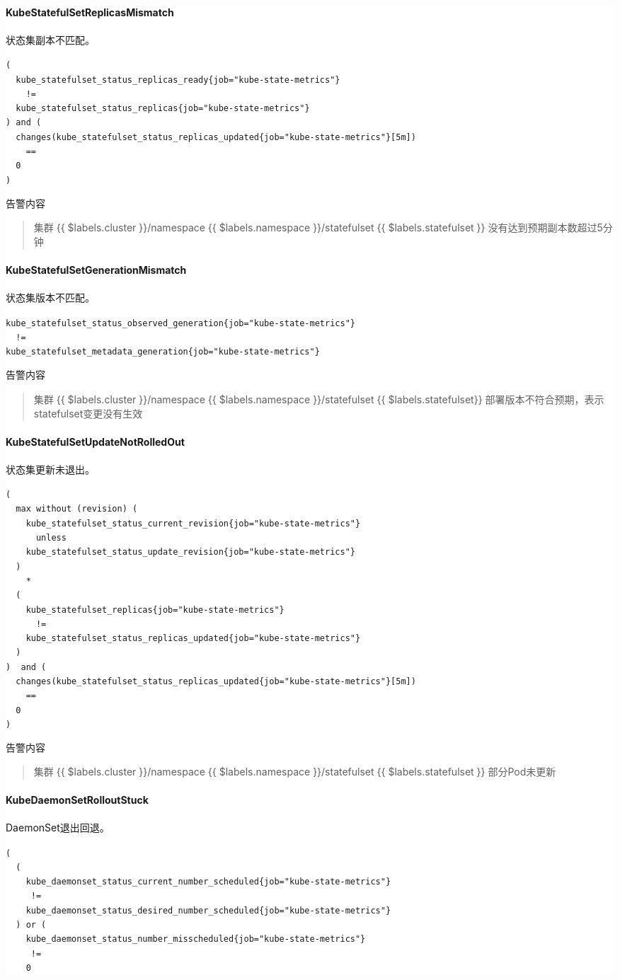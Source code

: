 #### KubeStatefulSetReplicasMismatch
状态集副本不匹配。
```
(
  kube_statefulset_status_replicas_ready{job="kube-state-metrics"}
    !=
  kube_statefulset_status_replicas{job="kube-state-metrics"}
) and (
  changes(kube_statefulset_status_replicas_updated{job="kube-state-metrics"}[5m])
    ==
  0
)
```
告警内容
> 集群 {{ $labels.cluster }}/namespace {{ $labels.namespace }}/statefulset {{ $labels.statefulset }} 没有达到预期副本数超过5分钟

#### KubeStatefulSetGenerationMismatch
状态集版本不匹配。
```
kube_statefulset_status_observed_generation{job="kube-state-metrics"}
  !=
kube_statefulset_metadata_generation{job="kube-state-metrics"}
```
告警内容
> 集群 {{ $labels.cluster }}/namespace {{ $labels.namespace }}/statefulset {{ $labels.statefulset}} 部署版本不符合预期，表示statefulset变更没有生效

#### KubeStatefulSetUpdateNotRolledOut
状态集更新未退出。
```
(
  max without (revision) (
    kube_statefulset_status_current_revision{job="kube-state-metrics"}
      unless
    kube_statefulset_status_update_revision{job="kube-state-metrics"}
  )
    *
  (
    kube_statefulset_replicas{job="kube-state-metrics"}
      !=
    kube_statefulset_status_replicas_updated{job="kube-state-metrics"}
  )
)  and (
  changes(kube_statefulset_status_replicas_updated{job="kube-state-metrics"}[5m])
    ==
  0
)
```
告警内容
> 集群 {{ $labels.cluster }}/namespace {{ $labels.namespace }}/statefulset {{ $labels.statefulset }} 部分Pod未更新
#### KubeDaemonSetRolloutStuck
DaemonSet退出回退。
```
(
  (
    kube_daemonset_status_current_number_scheduled{job="kube-state-metrics"}
     !=
    kube_daemonset_status_desired_number_scheduled{job="kube-state-metrics"}
  ) or (
    kube_daemonset_status_number_misscheduled{job="kube-state-metrics"}
     !=
    0
```